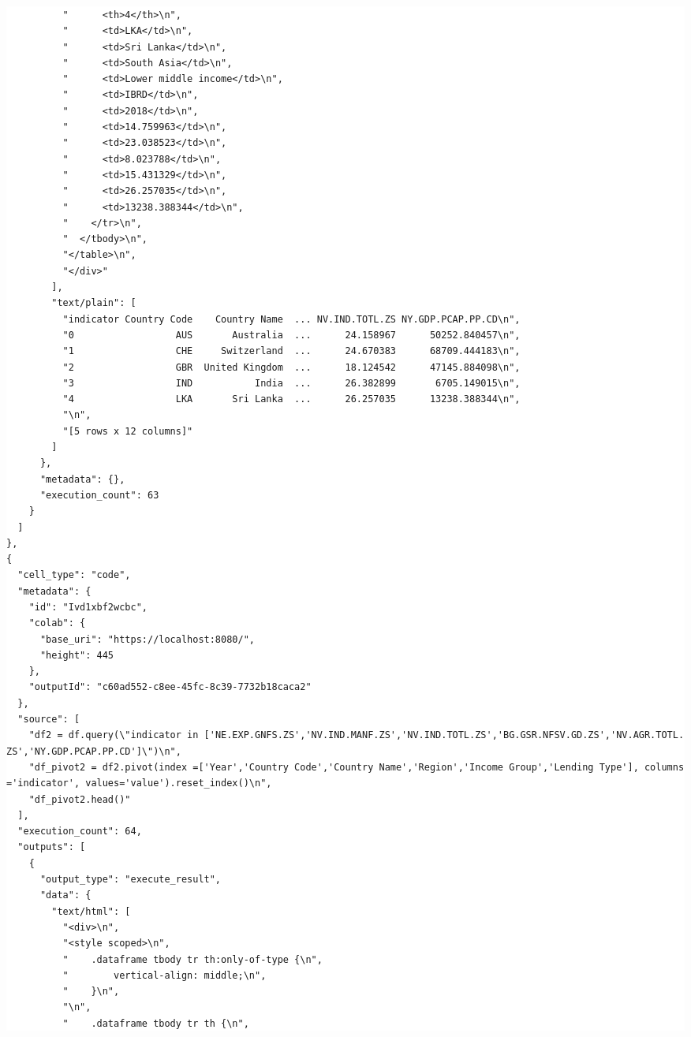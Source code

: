               "      <th>4</th>\n",
              "      <td>LKA</td>\n",
              "      <td>Sri Lanka</td>\n",
              "      <td>South Asia</td>\n",
              "      <td>Lower middle income</td>\n",
              "      <td>IBRD</td>\n",
              "      <td>2018</td>\n",
              "      <td>14.759963</td>\n",
              "      <td>23.038523</td>\n",
              "      <td>8.023788</td>\n",
              "      <td>15.431329</td>\n",
              "      <td>26.257035</td>\n",
              "      <td>13238.388344</td>\n",
              "    </tr>\n",
              "  </tbody>\n",
              "</table>\n",
              "</div>"
            ],
            "text/plain": [
              "indicator Country Code    Country Name  ... NV.IND.TOTL.ZS NY.GDP.PCAP.PP.CD\n",
              "0                  AUS       Australia  ...      24.158967      50252.840457\n",
              "1                  CHE     Switzerland  ...      24.670383      68709.444183\n",
              "2                  GBR  United Kingdom  ...      18.124542      47145.884098\n",
              "3                  IND           India  ...      26.382899       6705.149015\n",
              "4                  LKA       Sri Lanka  ...      26.257035      13238.388344\n",
              "\n",
              "[5 rows x 12 columns]"
            ]
          },
          "metadata": {},
          "execution_count": 63
        }
      ]
    },
    {
      "cell_type": "code",
      "metadata": {
        "id": "Ivd1xbf2wcbc",
        "colab": {
          "base_uri": "https://localhost:8080/",
          "height": 445
        },
        "outputId": "c60ad552-c8ee-45fc-8c39-7732b18caca2"
      },
      "source": [
        "df2 = df.query(\"indicator in ['NE.EXP.GNFS.ZS','NV.IND.MANF.ZS','NV.IND.TOTL.ZS','BG.GSR.NFSV.GD.ZS','NV.AGR.TOTL.ZS','NY.GDP.PCAP.PP.CD']\")\n",
        "df_pivot2 = df2.pivot(index =['Year','Country Code','Country Name','Region','Income Group','Lending Type'], columns='indicator', values='value').reset_index()\n",
        "df_pivot2.head()"
      ],
      "execution_count": 64,
      "outputs": [
        {
          "output_type": "execute_result",
          "data": {
            "text/html": [
              "<div>\n",
              "<style scoped>\n",
              "    .dataframe tbody tr th:only-of-type {\n",
              "        vertical-align: middle;\n",
              "    }\n",
              "\n",
              "    .dataframe tbody tr th {\n",